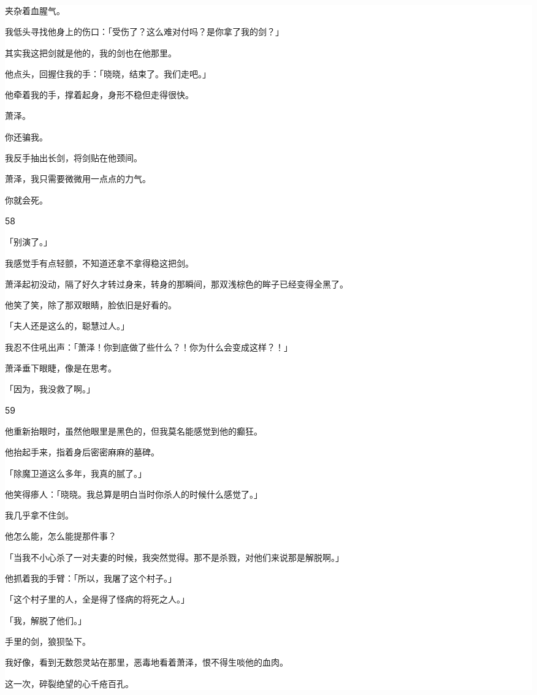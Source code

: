 夹杂着血腥气。

我低头寻找他身上的伤口：「受伤了？这么难对付吗？是你拿了我的剑？」

其实我这把剑就是他的，我的剑也在他那里。

他点头，回握住我的手：「晓晓，结束了。我们走吧。」

他牵着我的手，撑着起身，身形不稳但走得很快。

萧泽。

你还骗我。

我反手抽出长剑，将剑贴在他颈间。

萧泽，我只需要微微用一点点的力气。

你就会死。

58

「别演了。」

我感觉手有点轻颤，不知道还拿不拿得稳这把剑。

萧泽起初没动，隔了好久才转过身来，转身的那瞬间，那双浅棕色的眸子已经变得全黑了。

他笑了笑，除了那双眼睛，脸依旧是好看的。

「夫人还是这么的，聪慧过人。」

我忍不住吼出声：「萧泽！你到底做了些什么？！你为什么会变成这样？！」

萧泽垂下眼睫，像是在思考。

「因为，我没救了啊。」

59

他重新抬眼时，虽然他眼里是黑色的，但我莫名能感觉到他的癫狂。

他抬起手来，指着身后密密麻麻的墓碑。

「除魔卫道这么多年，我真的腻了。」

他笑得瘆人：「晓晓。我总算是明白当时你杀人的时候什么感觉了。」

我几乎拿不住剑。

他怎么能，怎么能提那件事？

「当我不小心杀了一对夫妻的时候，我突然觉得。那不是杀戮，对他们来说那是解脱啊。」

他抓着我的手臂：「所以，我屠了这个村子。」

「这个村子里的人，全是得了怪病的将死之人。」

「我，解脱了他们。」

手里的剑，狼狈坠下。

我好像，看到无数怨灵站在那里，恶毒地看着萧泽，恨不得生啖他的血肉。

这一次，碎裂绝望的心千疮百孔。
